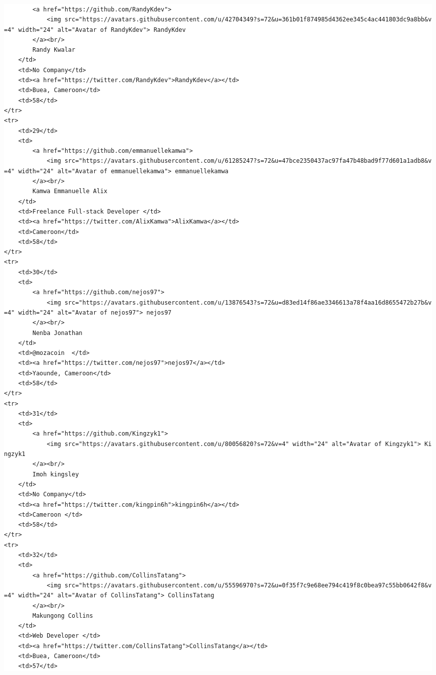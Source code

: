 			<a href="https://github.com/RandyKdev">
				<img src="https://avatars.githubusercontent.com/u/42704349?s=72&u=361b01f874985d4362ee345c4ac441803dc9a8bb&v=4" width="24" alt="Avatar of RandyKdev"> RandyKdev
			</a><br/>
			Randy Kwalar
		</td>
		<td>No Company</td>
		<td><a href="https://twitter.com/RandyKdev">RandyKdev</a></td>
		<td>Buea, Cameroon</td>
		<td>58</td>
	</tr>
	<tr>
		<td>29</td>
		<td>
			<a href="https://github.com/emmanuellekamwa">
				<img src="https://avatars.githubusercontent.com/u/61285247?s=72&u=47bce2350437ac97fa47b48bad9f77d601a1adb8&v=4" width="24" alt="Avatar of emmanuellekamwa"> emmanuellekamwa
			</a><br/>
			Kamwa Emmanuelle Alix
		</td>
		<td>Freelance Full-stack Developer </td>
		<td><a href="https://twitter.com/AlixKamwa">AlixKamwa</a></td>
		<td>Cameroon</td>
		<td>58</td>
	</tr>
	<tr>
		<td>30</td>
		<td>
			<a href="https://github.com/nejos97">
				<img src="https://avatars.githubusercontent.com/u/13876543?s=72&u=d83ed14f86ae3346613a78f4aa16d8655472b27b&v=4" width="24" alt="Avatar of nejos97"> nejos97
			</a><br/>
			Nenba Jonathan
		</td>
		<td>@mozacoin  </td>
		<td><a href="https://twitter.com/nejos97">nejos97</a></td>
		<td>Yaounde, Cameroon</td>
		<td>58</td>
	</tr>
	<tr>
		<td>31</td>
		<td>
			<a href="https://github.com/Kingzyk1">
				<img src="https://avatars.githubusercontent.com/u/80056820?s=72&v=4" width="24" alt="Avatar of Kingzyk1"> Kingzyk1
			</a><br/>
			Imoh kingsley 
		</td>
		<td>No Company</td>
		<td><a href="https://twitter.com/kingpin6h">kingpin6h</a></td>
		<td>Cameroon </td>
		<td>58</td>
	</tr>
	<tr>
		<td>32</td>
		<td>
			<a href="https://github.com/CollinsTatang">
				<img src="https://avatars.githubusercontent.com/u/55596970?s=72&u=0f35f7c9e68ee794c419f8c0bea97c55bb0642f8&v=4" width="24" alt="Avatar of CollinsTatang"> CollinsTatang
			</a><br/>
			Makungong Collins
		</td>
		<td>Web Developer </td>
		<td><a href="https://twitter.com/CollinsTatang">CollinsTatang</a></td>
		<td>Buea, Cameroon</td>
		<td>57</td>